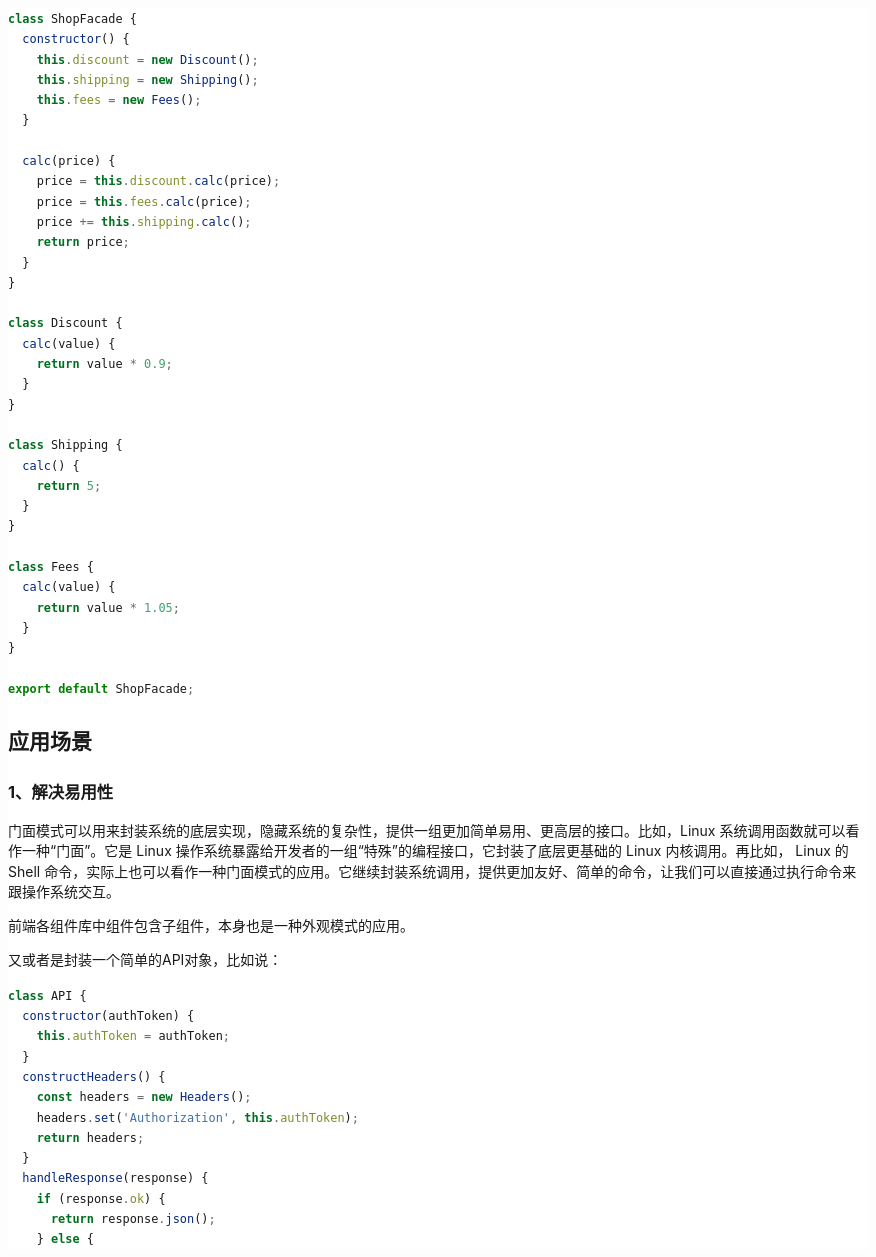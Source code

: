``` javascript
class ShopFacade {
  constructor() {
    this.discount = new Discount();
    this.shipping = new Shipping();
    this.fees = new Fees();
  }

  calc(price) {
    price = this.discount.calc(price);
    price = this.fees.calc(price);
    price += this.shipping.calc();
    return price;
  }
}

class Discount {
  calc(value) {
    return value * 0.9;
  }
}

class Shipping {
  calc() {
    return 5;
  }
}

class Fees {
  calc(value) {
    return value * 1.05;
  }
}

export default ShopFacade;

```


应用场景
------

### 1、解决易用性

门面模式可以用来封装系统的底层实现，隐藏系统的复杂性，提供一组更加简单易用、更高层的接口。比如，Linux 系统调用函数就可以看作一种“门面”。它是 Linux 操作系统暴露给开发者的一组“特殊”的编程接口，它封装了底层更基础的 Linux 内核调用。再比如， Linux 的 Shell 命令，实际上也可以看作一种门面模式的应用。它继续封装系统调用，提供更加友好、简单的命令，让我们可以直接通过执行命令来跟操作系统交互。

前端各组件库中组件包含子组件，本身也是一种外观模式的应用。

又或者是封装一个简单的API对象，比如说：

``` js
class API {
  constructor(authToken) {
    this.authToken = authToken;
  }
  constructHeaders() {
    const headers = new Headers();
    headers.set('Authorization', this.authToken);
    return headers;
  }
  handleResponse(response) {
    if (response.ok) {
      return response.json();
    } else {
```